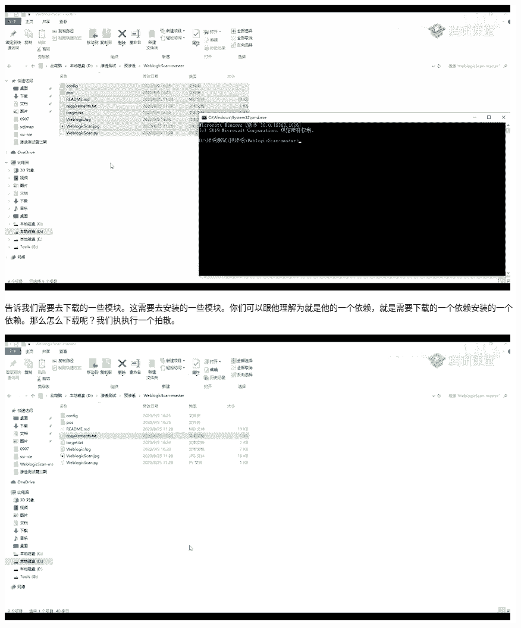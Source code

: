 ![](img/5b2c3f6c3f414c3b40c536f0f3533591_17.png)

告诉我们需要去下载的一些模块。这需要去安装的一些模块。你们可以跟他理解为就是他的一个依赖，就是需要下载的一个依赖安装的一个依赖。那么怎么下载呢？我们执执行一个拍散。



![](img/5b2c3f6c3f414c3b40c536f0f3533591_19.png)
